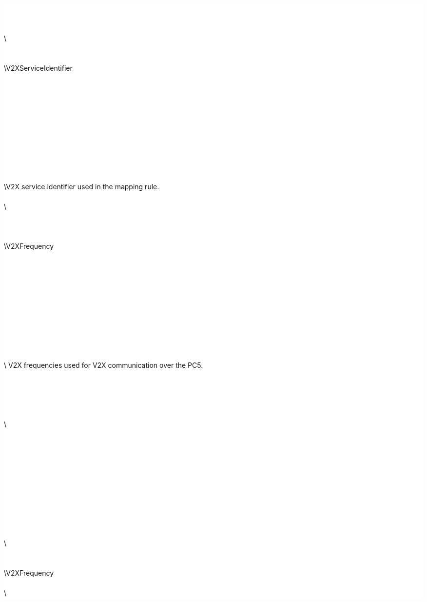 \
\
\
\\
\
\
\
\V2XServiceIdentifier\
\
\
\
\
\
\
\
\
\
\
\
\V2X service identifier used in the mapping rule.\
\
\\
\
\
\
\
\V2XFrequency\
\
\
\
\
\
\
\
\
\
\
\
\ V2X frequencies used for V2X communication over the PC5.\
\
\
\
\
\
\\
\
\
\
\
\
\
\
\
\
\
\
\
\\
\
\
\
\V2XFrequency\
\
\